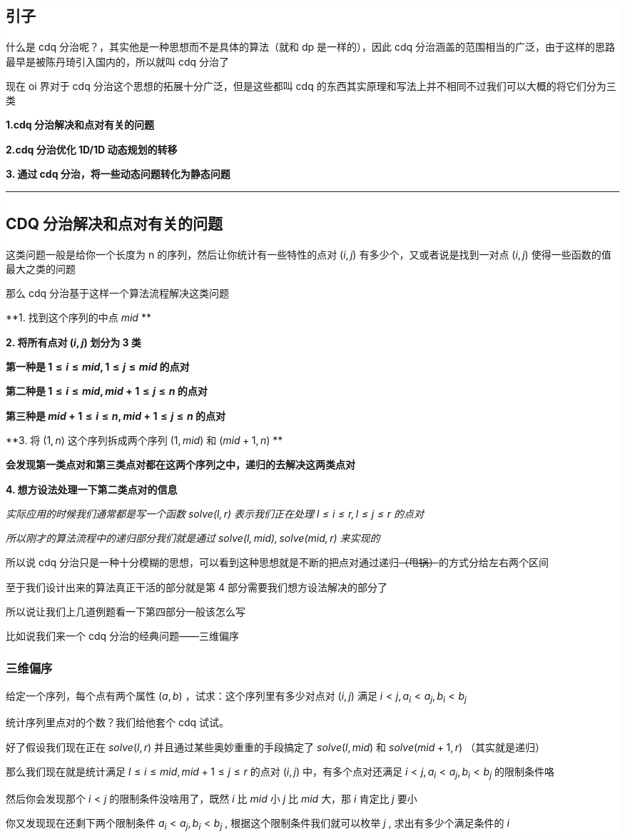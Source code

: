 ## 引子

什么是 cdq 分治呢？，其实他是一种思想而不是具体的算法（就和 dp 是一样的），因此 cdq 分治涵盖的范围相当的广泛，由于这样的思路最早是被陈丹琦引入国内的，所以就叫 cdq 分治了

现在 oi 界对于 cdq 分治这个思想的拓展十分广泛，但是这些都叫 cdq 的东西其实原理和写法上并不相同不过我们可以大概的将它们分为三类

 **1.cdq 分治解决和点对有关的问题** 

 **2.cdq 分治优化 1D/1D 动态规划的转移** 

 **3. 通过 cdq 分治，将一些动态问题转化为静态问题** 

* * *

## CDQ 分治解决和点对有关的问题

这类问题一般是给你一个长度为 n 的序列，然后让你统计有一些特性的点对 $(i,j)$ 有多少个，又或者说是找到一对点 $(i,j)$ 使得一些函数的值最大之类的问题

那么 cdq 分治基于这样一个算法流程解决这类问题

 **1. 找到这个序列的中点 $mid$ ** 

 **2. 将所有点对 $(i,j)$ 划分为 3 类** 

 **第一种是 $1 \leq i \leq mid,1 \leq j \leq mid$ 的点对** 

 **第二种是 $1  \leq i \leq mid ,mid+1 \leq j \leq n$ 的点对** 

 **第三种是 $mid+1 \leq  i \leq n,mid+1 \leq j \leq n$ 的点对** 

 **3. 将 $(1,n)$ 这个序列拆成两个序列 $(1,mid)$ 和 $(mid+1,n)$ ** 

 **会发现第一类点对和第三类点对都在这两个序列之中，递归的去解决这两类点对** 

 **4. 想方设法处理一下第二类点对的信息** 

_实际应用的时候我们通常都是写一个函数 $solve(l,r)$ 表示我们正在处理 $l \leq i \leq r,l \leq j \leq r$ 的点对_

_所以刚才的算法流程中的递归部分我们就是通过 $solve(l,mid),solve(mid,r)$ 来实现的_

所以说 cdq 分治只是一种十分模糊的思想，可以看到这种思想就是不断的把点对通过递归~~（甩锅）~~的方式分给左右两个区间

至于我们设计出来的算法真正干活的部分就是第 4 部分需要我们想方设法解决的部分了

所以说让我们上几道例题看一下第四部分一般该怎么写

比如说我们来一个 cdq 分治的经典问题——三维偏序

### 三维偏序

给定一个序列，每个点有两个属性 $(a,b)$ ，试求：这个序列里有多少对点对 $(i,j)$ 满足 $i<j,a_{i}<a_{j},b_{i}<b_{j}$ 

统计序列里点对的个数？我们给他套个 cdq 试试。

好了假设我们现在正在 $solve(l,r)$ 并且通过某些奥妙重重的手段搞定了 $solve(l,mid)$ 和 $solve(mid+1,r)$ （其实就是递归）

那么我们现在就是统计满足 $l \leq i \leq mid,mid+1 \leq j \leq r$ 的点对 $(i,j)$ 中，有多个点对还满足 $i<j,a_{i}<a_{j},b_{i}<b_{j}$ 的限制条件咯

然后你会发现那个 $i<j$ 的限制条件没啥用了，既然 $i$ 比 $mid$ 小 $j$ 比 $mid$ 大，那 $i$ 肯定比 $j$ 要小

你又发现现在还剩下两个限制条件 $a_{i}<a_{j},b_{i}<b_{j}$ , 根据这个限制条件我们就可以枚举 $j$ , 求出有多少个满足条件的 $i$ 
